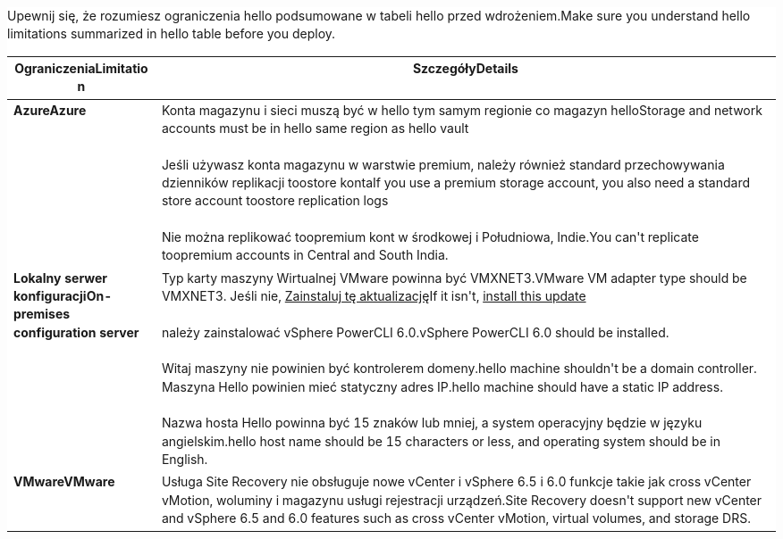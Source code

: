 <span data-ttu-id="d4679-131">Upewnij się, że rozumiesz ograniczenia hello podsumowane w tabeli hello przed wdrożeniem.</span><span class="sxs-lookup"><span data-stu-id="d4679-131">Make sure you understand hello limitations summarized in hello table before you deploy.</span></span>

<span data-ttu-id="d4679-132">**Ograniczenia**</span><span class="sxs-lookup"><span data-stu-id="d4679-132">**Limitation**</span></span> | <span data-ttu-id="d4679-133">**Szczegóły**</span><span class="sxs-lookup"><span data-stu-id="d4679-133">**Details**</span></span>
--- | ---
<span data-ttu-id="d4679-134">**Azure**</span><span class="sxs-lookup"><span data-stu-id="d4679-134">**Azure**</span></span> | <span data-ttu-id="d4679-135">Konta magazynu i sieci muszą być w hello tym samym regionie co magazyn hello</span><span class="sxs-lookup"><span data-stu-id="d4679-135">Storage and network accounts must be in hello same region as hello vault</span></span><br/><br/> <span data-ttu-id="d4679-136">Jeśli używasz konta magazynu w warstwie premium, należy również standard przechowywania dzienników replikacji toostore konta</span><span class="sxs-lookup"><span data-stu-id="d4679-136">If you use a premium storage account, you also need a standard store account toostore replication logs</span></span><br/><br/> <span data-ttu-id="d4679-137">Nie można replikować toopremium kont w środkowej i Południowa, Indie.</span><span class="sxs-lookup"><span data-stu-id="d4679-137">You can't replicate toopremium accounts in Central and South India.</span></span>
<span data-ttu-id="d4679-138">**Lokalny serwer konfiguracji**</span><span class="sxs-lookup"><span data-stu-id="d4679-138">**On-premises configuration server**</span></span> | <span data-ttu-id="d4679-139">Typ karty maszyny Wirtualnej VMware powinna być VMXNET3.</span><span class="sxs-lookup"><span data-stu-id="d4679-139">VMware VM adapter type should be VMXNET3.</span></span> <span data-ttu-id="d4679-140">Jeśli nie, [Zainstaluj tę aktualizację](https://kb.vmware.com/selfservice/microsites/search.do?cmd=displayKC&docType=kc&externalId=2110245&sliceId=1&docTypeID=DT_KB_1_1&dialogID=26228401&stateId=1)</span><span class="sxs-lookup"><span data-stu-id="d4679-140">If it isn't, [install this update](https://kb.vmware.com/selfservice/microsites/search.do?cmd=displayKC&docType=kc&externalId=2110245&sliceId=1&docTypeID=DT_KB_1_1&dialogID=26228401&stateId=1)</span></span><br/><br/> <span data-ttu-id="d4679-141">należy zainstalować vSphere PowerCLI 6.0.</span><span class="sxs-lookup"><span data-stu-id="d4679-141">vSphere PowerCLI 6.0 should be installed.</span></span><br/><br> <span data-ttu-id="d4679-142">Witaj maszyny nie powinien być kontrolerem domeny.</span><span class="sxs-lookup"><span data-stu-id="d4679-142">hello machine shouldn't be a domain controller.</span></span> <span data-ttu-id="d4679-143">Maszyna Hello powinien mieć statyczny adres IP.</span><span class="sxs-lookup"><span data-stu-id="d4679-143">hello machine should have a static IP address.</span></span><br/><br/> <span data-ttu-id="d4679-144">Nazwa hosta Hello powinna być 15 znaków lub mniej, a system operacyjny będzie w języku angielskim.</span><span class="sxs-lookup"><span data-stu-id="d4679-144">hello host name should be 15 characters or less, and operating system should be in English.</span></span>
<span data-ttu-id="d4679-145">**VMware**</span><span class="sxs-lookup"><span data-stu-id="d4679-145">**VMware**</span></span> | <span data-ttu-id="d4679-146">Usługa Site Recovery nie obsługuje nowe vCenter i vSphere 6.5 i 6.0 funkcje takie jak cross vCenter vMotion, woluminy i magazynu usługi rejestracji urządzeń.</span><span class="sxs-lookup"><span data-stu-id="d4679-146">Site Recovery doesn't support new vCenter and vSphere 6.5 and 6.0 features such as cross vCenter vMotion, virtual volumes, and storage DRS.</span></span>